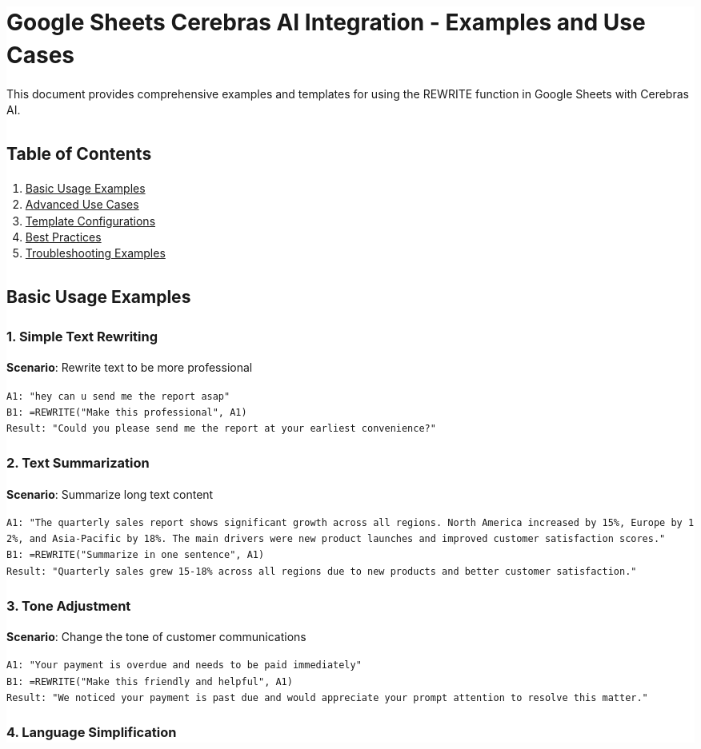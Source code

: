 # Google Sheets Cerebras AI Integration - Examples and Use Cases

This document provides comprehensive examples and templates for using the REWRITE function in Google Sheets with Cerebras AI.

## Table of Contents

1. [Basic Usage Examples](#basic-usage-examples)
2. [Advanced Use Cases](#advanced-use-cases)
3. [Template Configurations](#template-configurations)
4. [Best Practices](#best-practices)
5. [Troubleshooting Examples](#troubleshooting-examples)

## Basic Usage Examples

### 1. Simple Text Rewriting

**Scenario**: Rewrite text to be more professional

```
A1: "hey can u send me the report asap"
B1: =REWRITE("Make this professional", A1)
Result: "Could you please send me the report at your earliest convenience?"
```

### 2. Text Summarization

**Scenario**: Summarize long text content

```
A1: "The quarterly sales report shows significant growth across all regions. North America increased by 15%, Europe by 12%, and Asia-Pacific by 18%. The main drivers were new product launches and improved customer satisfaction scores."
B1: =REWRITE("Summarize in one sentence", A1)
Result: "Quarterly sales grew 15-18% across all regions due to new products and better customer satisfaction."
```

### 3. Tone Adjustment

**Scenario**: Change the tone of customer communications

```
A1: "Your payment is overdue and needs to be paid immediately"
B1: =REWRITE("Make this friendly and helpful", A1)
Result: "We noticed your payment is past due and would appreciate your prompt attention to resolve this matter."
```

### 4. Language Simplification
